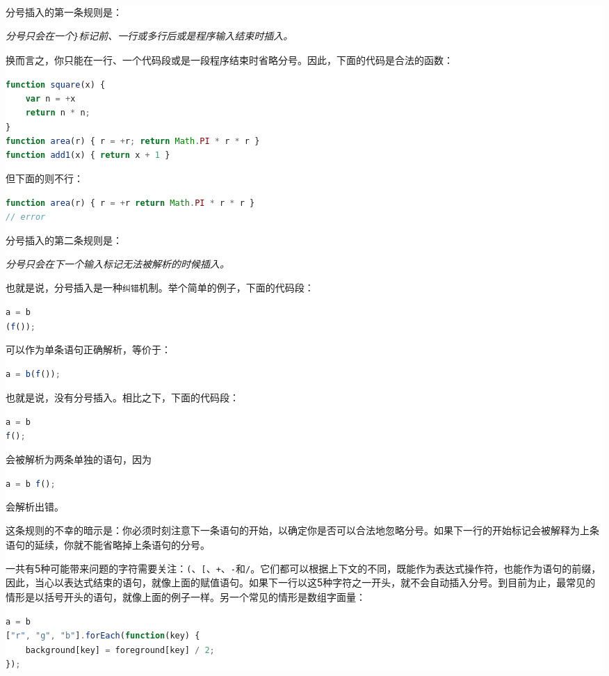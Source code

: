 分号插入的第一条规则是：

*分号只会在一个`}`标记前、一行或多行后或是程序输入结束时插入。*

换而言之，你只能在一行、一个代码段或是一段程序结束时省略分号。因此，下面的代码是合法的函数：

``` javascript
function square(x) {
	var n = +x
	return n * n;
}
function area(r) { r = +r; return Math.PI * r * r }
function add1(x) { return x + 1 }
```

但下面的则不行：

``` javascript
function area(r) { r = +r return Math.PI * r * r }
// error
```

分号插入的第二条规则是：

*分号只会在下一个输入标记无法被解析的时候插入。*

也就是说，分号插入是一种`纠错`机制。举个简单的例子，下面的代码段：

``` javascript
a = b
(f());
```

可以作为单条语句正确解析，等价于：

``` javascript
a = b(f());
```

也就是说，没有分号插入。相比之下，下面的代码段：

``` javascript
a = b
f();
```

会被解析为两条单独的语句，因为

``` javascript
a = b f();
```

会解析出错。

这条规则的不幸的暗示是：你必须时刻注意下一条语句的开始，以确定你是否可以合法地忽略分号。如果下一行的开始标记会被解释为上条语句的延续，你就不能省略掉上条语句的分号。

一共有5种可能带来问题的字符需要关注：`(`、`[`、`+`、`-`和`/`。它们都可以根据上下文的不同，既能作为表达式操作符，也能作为语句的前缀，因此，当心以表达式结束的语句，就像上面的赋值语句。如果下一行以这5种字符之一开头，就不会自动插入分号。到目前为止，最常见的情形是以括号开头的语句，就像上面的例子一样。另一个常见的情形是数组字面量：

``` javascript
a = b
["r", "g", "b"].forEach(function(key) {
	background[key] = foreground[key] / 2;
});
```
